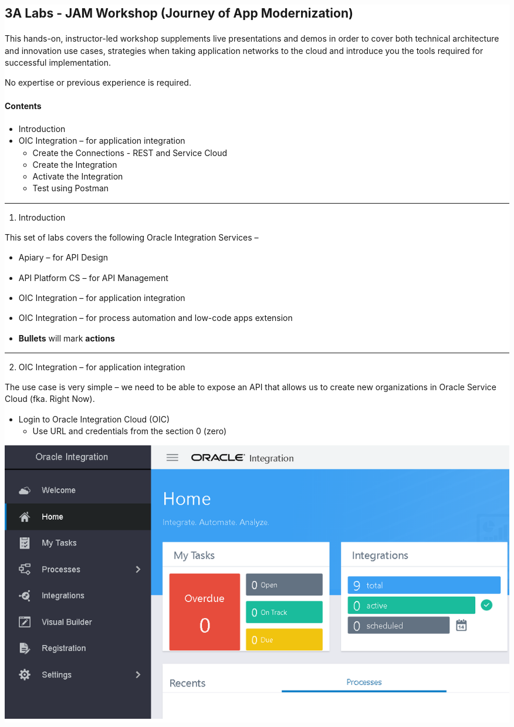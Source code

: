 
## 3A Labs - JAM Workshop (Journey of App Modernization)

This hands-on, instructor-led workshop supplements live presentations and demos in order to cover both technical architecture and innovation use cases, strategies when taking application networks to the cloud and introduce you the tools required for successful implementation.

No expertise or previous experience is required.

#### Contents

-	Introduction
-	OIC Integration – for application integration
    * Create the Connections - REST and Service Cloud
    * Create the Integration
    * Activate the Integration
    * Test using Postman

---
 1. Introduction

This set of labs covers the following Oracle Integration Services –
-	Apiary – for API Design
-	API Platform CS – for API Management
-	OIC Integration – for application integration
-	OIC Integration – for process automation and low-code apps extension

-	**Bullets** will mark **actions**

---
2. OIC Integration – for application integration

The use case is very simple – we need to be able to expose an API that allows us to create new organizations in Oracle Service Cloud (fka. Right Now).

-	Login to Oracle Integration Cloud (OIC)
    * Use URL and credentials from the section 0 (zero)

  ![](images/lab01/img0010.png)
